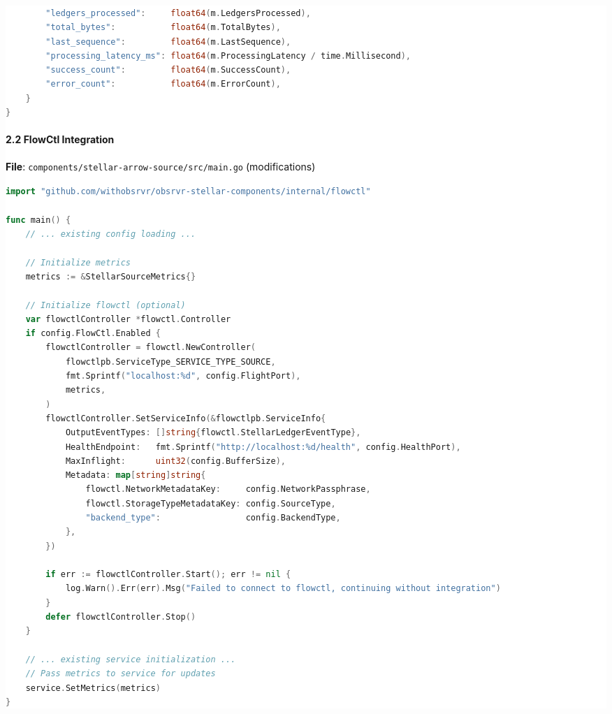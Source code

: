```go
        "ledgers_processed":     float64(m.LedgersProcessed),
        "total_bytes":           float64(m.TotalBytes),
        "last_sequence":         float64(m.LastSequence),
        "processing_latency_ms": float64(m.ProcessingLatency / time.Millisecond),
        "success_count":         float64(m.SuccessCount),
        "error_count":           float64(m.ErrorCount),
    }
}
```

#### 2.2 FlowCtl Integration
**File**: `components/stellar-arrow-source/src/main.go` (modifications)
```go
import "github.com/withobsrvr/obsrvr-stellar-components/internal/flowctl"

func main() {
    // ... existing config loading ...
    
    // Initialize metrics
    metrics := &StellarSourceMetrics{}
    
    // Initialize flowctl (optional)
    var flowctlController *flowctl.Controller
    if config.FlowCtl.Enabled {
        flowctlController = flowctl.NewController(
            flowctlpb.ServiceType_SERVICE_TYPE_SOURCE,
            fmt.Sprintf("localhost:%d", config.FlightPort),
            metrics,
        )
        flowctlController.SetServiceInfo(&flowctlpb.ServiceInfo{
            OutputEventTypes: []string{flowctl.StellarLedgerEventType},
            HealthEndpoint:   fmt.Sprintf("http://localhost:%d/health", config.HealthPort),
            MaxInflight:      uint32(config.BufferSize),
            Metadata: map[string]string{
                flowctl.NetworkMetadataKey:     config.NetworkPassphrase,
                flowctl.StorageTypeMetadataKey: config.SourceType,
                "backend_type":                 config.BackendType,
            },
        })
        
        if err := flowctlController.Start(); err != nil {
            log.Warn().Err(err).Msg("Failed to connect to flowctl, continuing without integration")
        }
        defer flowctlController.Stop()
    }
    
    // ... existing service initialization ...
    // Pass metrics to service for updates
    service.SetMetrics(metrics)
}
```
